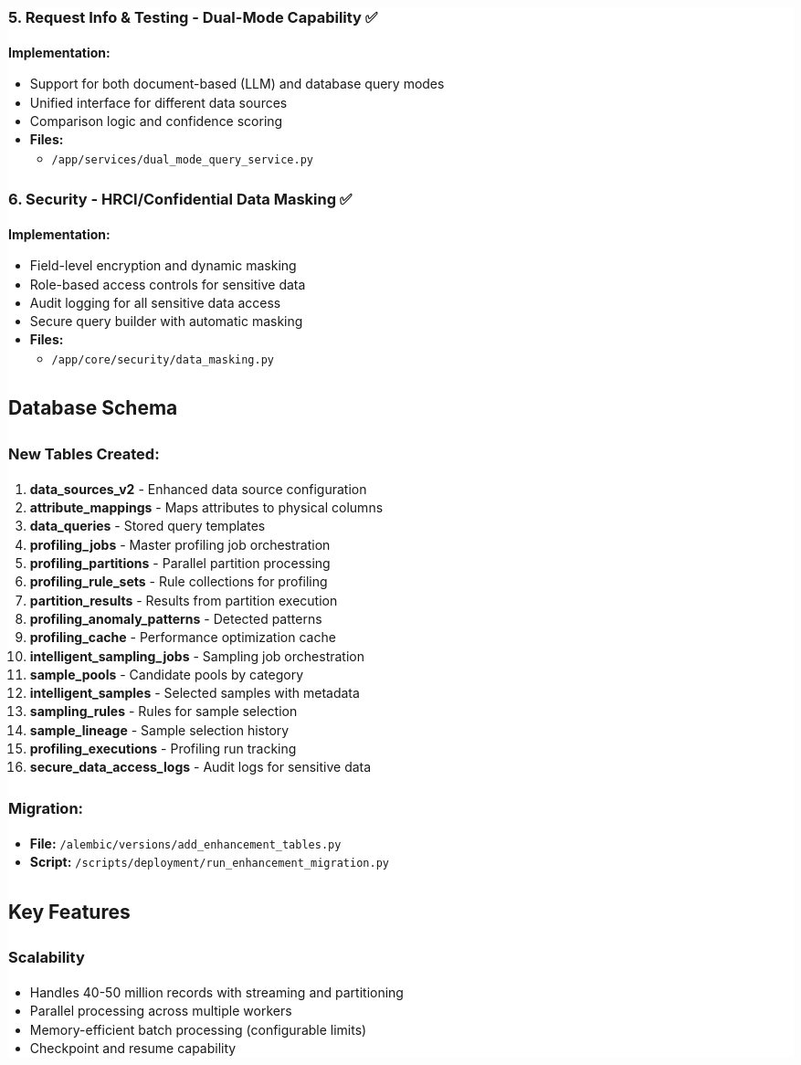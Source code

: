 ### 5. Request Info & Testing - Dual-Mode Capability ✅
**Implementation:**
- Support for both document-based (LLM) and database query modes
- Unified interface for different data sources
- Comparison logic and confidence scoring
- **Files:**
  - `/app/services/dual_mode_query_service.py`

### 6. Security - HRCI/Confidential Data Masking ✅
**Implementation:**
- Field-level encryption and dynamic masking
- Role-based access controls for sensitive data
- Audit logging for all sensitive data access
- Secure query builder with automatic masking
- **Files:**
  - `/app/core/security/data_masking.py`

## Database Schema

### New Tables Created:
1. **data_sources_v2** - Enhanced data source configuration
2. **attribute_mappings** - Maps attributes to physical columns
3. **data_queries** - Stored query templates
4. **profiling_jobs** - Master profiling job orchestration
5. **profiling_partitions** - Parallel partition processing
6. **profiling_rule_sets** - Rule collections for profiling
7. **partition_results** - Results from partition execution
8. **profiling_anomaly_patterns** - Detected patterns
9. **profiling_cache** - Performance optimization cache
10. **intelligent_sampling_jobs** - Sampling job orchestration
11. **sample_pools** - Candidate pools by category
12. **intelligent_samples** - Selected samples with metadata
13. **sampling_rules** - Rules for sample selection
14. **sample_lineage** - Sample selection history
15. **profiling_executions** - Profiling run tracking
16. **secure_data_access_logs** - Audit logs for sensitive data

### Migration:
- **File:** `/alembic/versions/add_enhancement_tables.py`
- **Script:** `/scripts/deployment/run_enhancement_migration.py`

## Key Features

### Scalability
- Handles 40-50 million records with streaming and partitioning
- Parallel processing across multiple workers
- Memory-efficient batch processing (configurable limits)
- Checkpoint and resume capability
